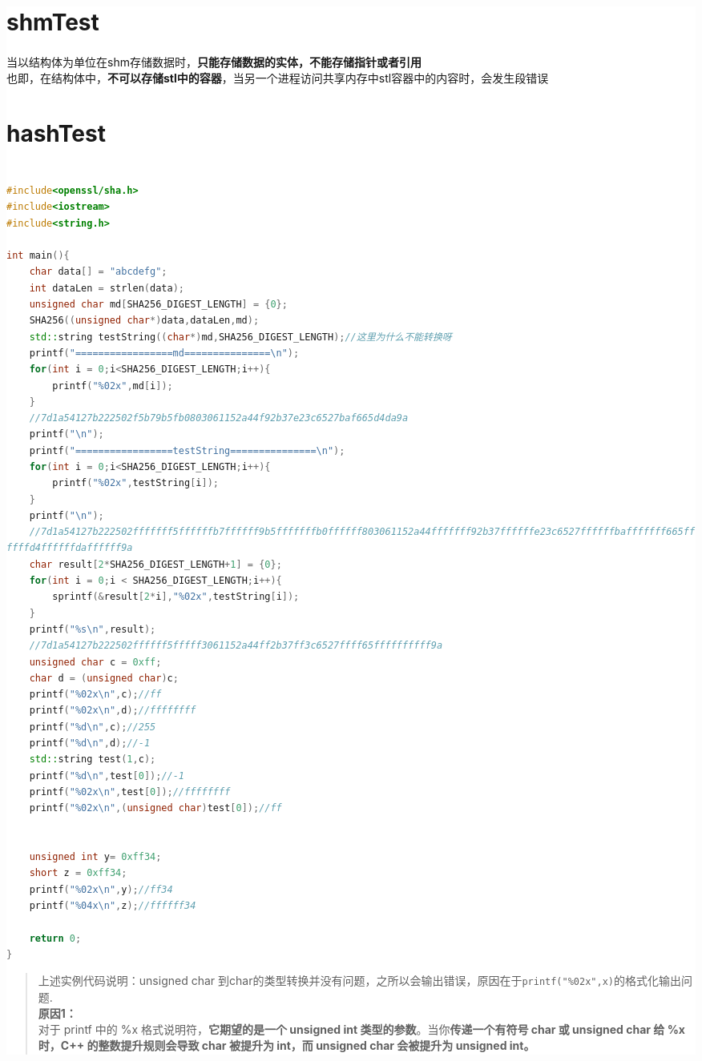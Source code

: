 # shmTest
当以结构体为单位在shm存储数据时，**只能存储数据的实体，不能存储指针或者引用**  
也即，在结构体中，**不可以存储stl中的容器**，当另一个进程访问共享内存中stl容器中的内容时，会发生段错误



# hashTest
```cpp

#include<openssl/sha.h>
#include<iostream>
#include<string.h>

int main(){
    char data[] = "abcdefg";
    int dataLen = strlen(data);
    unsigned char md[SHA256_DIGEST_LENGTH] = {0};
    SHA256((unsigned char*)data,dataLen,md);
    std::string testString((char*)md,SHA256_DIGEST_LENGTH);//这里为什么不能转换呀
    printf("=================md===============\n");
    for(int i = 0;i<SHA256_DIGEST_LENGTH;i++){
        printf("%02x",md[i]);
    }
    //7d1a54127b222502f5b79b5fb0803061152a44f92b37e23c6527baf665d4da9a
    printf("\n");
    printf("=================testString===============\n");
    for(int i = 0;i<SHA256_DIGEST_LENGTH;i++){
        printf("%02x",testString[i]);
    }
    printf("\n");
    //7d1a54127b222502fffffff5ffffffb7ffffff9b5fffffffb0ffffff803061152a44fffffff92b37ffffffe23c6527ffffffbafffffff665ffffffd4ffffffdaffffff9a
    char result[2*SHA256_DIGEST_LENGTH+1] = {0};
    for(int i = 0;i < SHA256_DIGEST_LENGTH;i++){
        sprintf(&result[2*i],"%02x",testString[i]);
    }
    printf("%s\n",result);
    //7d1a54127b222502ffffff5fffff3061152a44ff2b37ff3c6527ffff65ffffffffff9a
    unsigned char c = 0xff;
    char d = (unsigned char)c;
    printf("%02x\n",c);//ff
    printf("%02x\n",d);//ffffffff
    printf("%d\n",c);//255
    printf("%d\n",d);//-1
    std::string test(1,c);
    printf("%d\n",test[0]);//-1
    printf("%02x\n",test[0]);//ffffffff
    printf("%02x\n",(unsigned char)test[0]);//ff


    unsigned int y= 0xff34;
    short z = 0xff34;
    printf("%02x\n",y);//ff34
    printf("%04x\n",z);//ffffff34

    return 0;
}
```
> 上述实例代码说明：unsigned char 到char的类型转换并没有问题，之所以会输出错误，原因在于`printf("%02x",x)`的格式化输出问题.  
**原因1：**  
对于 printf 中的 %x 格式说明符，**它期望的是一个 unsigned int 类型的参数**。当你**传递一个有符号 char 或 unsigned char 给 %x 时，C++ 的整数提升规则会导致 char 被提升为 int，而 unsigned char 会被提升为 unsigned int。**  